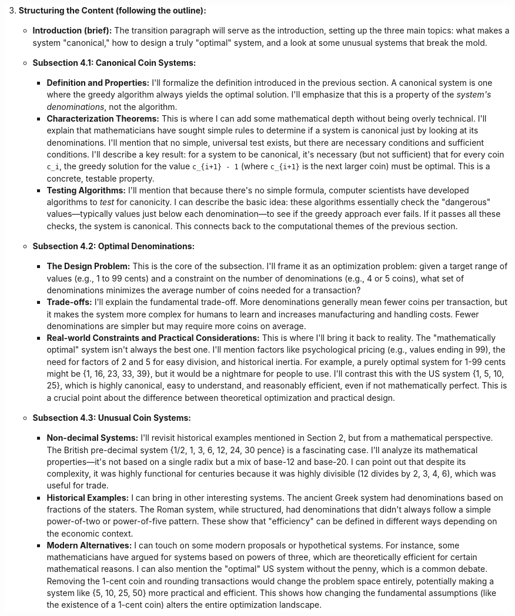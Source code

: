 3.  **Structuring the Content (following the outline):**

    *   **Introduction (brief):** The transition paragraph will serve as the introduction, setting up the three main topics: what makes a system "canonical," how to design a truly "optimal" system, and a look at some unusual systems that break the mold.

    *   **Subsection 4.1: Canonical Coin Systems:**
        *   **Definition and Properties:** I'll formalize the definition introduced in the previous section. A canonical system is one where the greedy algorithm always yields the optimal solution. I'll emphasize that this is a property of the *system's denominations*, not the algorithm.
        *   **Characterization Theorems:** This is where I can add some mathematical depth without being overly technical. I'll explain that mathematicians have sought simple rules to determine if a system is canonical just by looking at its denominations. I'll mention that no simple, universal test exists, but there are necessary conditions and sufficient conditions. I'll describe a key result: for a system to be canonical, it's necessary (but not sufficient) that for every coin `c_i`, the greedy solution for the value `c_{i+1} - 1` (where `c_{i+1}` is the next larger coin) must be optimal. This is a concrete, testable property.
        *   **Testing Algorithms:** I'll mention that because there's no simple formula, computer scientists have developed algorithms to *test* for canonicity. I can describe the basic idea: these algorithms essentially check the "dangerous" values—typically values just below each denomination—to see if the greedy approach ever fails. If it passes all these checks, the system is canonical. This connects back to the computational themes of the previous section.

    *   **Subsection 4.2: Optimal Denominations:**
        *   **The Design Problem:** This is the core of the subsection. I'll frame it as an optimization problem: given a target range of values (e.g., 1 to 99 cents) and a constraint on the number of denominations (e.g., 4 or 5 coins), what set of denominations minimizes the average number of coins needed for a transaction?
        *   **Trade-offs:** I'll explain the fundamental trade-off. More denominations generally mean fewer coins per transaction, but it makes the system more complex for humans to learn and increases manufacturing and handling costs. Fewer denominations are simpler but may require more coins on average.
        *   **Real-world Constraints and Practical Considerations:** This is where I'll bring it back to reality. The "mathematically optimal" system isn't always the best one. I'll mention factors like psychological pricing (e.g., values ending in 99), the need for factors of 2 and 5 for easy division, and historical inertia. For example, a purely optimal system for 1-99 cents might be {1, 16, 23, 33, 39}, but it would be a nightmare for people to use. I'll contrast this with the US system {1, 5, 10, 25}, which is highly canonical, easy to understand, and reasonably efficient, even if not mathematically perfect. This is a crucial point about the difference between theoretical optimization and practical design.

    *   **Subsection 4.3: Unusual Coin Systems:**
        *   **Non-decimal Systems:** I'll revisit historical examples mentioned in Section 2, but from a mathematical perspective. The British pre-decimal system {1/2, 1, 3, 6, 12, 24, 30 pence} is a fascinating case. I'll analyze its mathematical properties—it's not based on a single radix but a mix of base-12 and base-20. I can point out that despite its complexity, it was highly functional for centuries because it was highly divisible (12 divides by 2, 3, 4, 6), which was useful for trade.
        *   **Historical Examples:** I can bring in other interesting systems. The ancient Greek system had denominations based on fractions of the staters. The Roman system, while structured, had denominations that didn't always follow a simple power-of-two or power-of-five pattern. These show that "efficiency" can be defined in different ways depending on the economic context.
        *   **Modern Alternatives:** I can touch on some modern proposals or hypothetical systems. For instance, some mathematicians have argued for systems based on powers of three, which are theoretically efficient for certain mathematical reasons. I can also mention the "optimal" US system without the penny, which is a common debate. Removing the 1-cent coin and rounding transactions would change the problem space entirely, potentially making a system like {5, 10, 25, 50} more practical and efficient. This shows how changing the fundamental assumptions (like the existence of a 1-cent coin) alters the entire optimization landscape.
